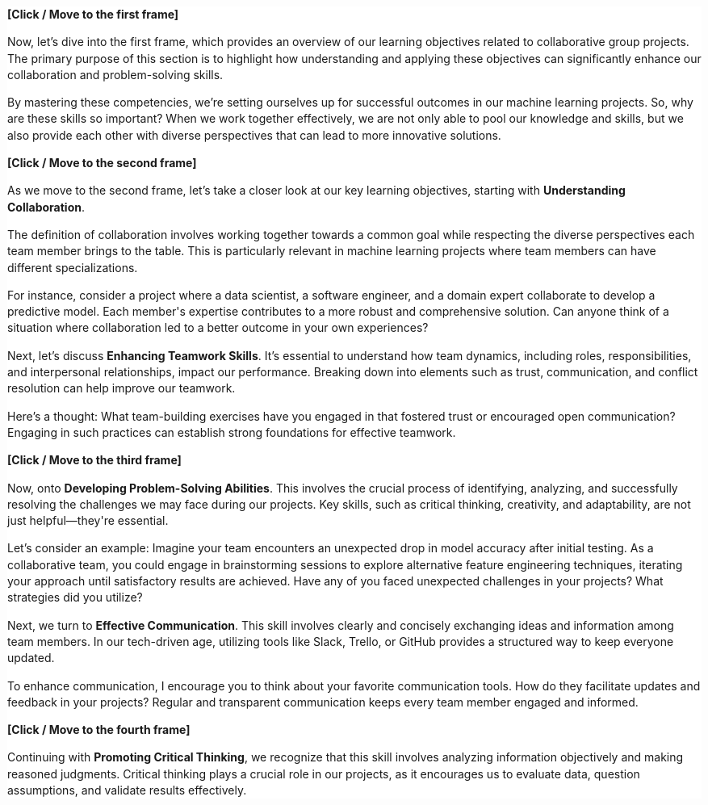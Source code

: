 **[Click / Move to the first frame]**

Now, let’s dive into the first frame, which provides an overview of our learning objectives related to collaborative group projects. The primary purpose of this section is to highlight how understanding and applying these objectives can significantly enhance our collaboration and problem-solving skills. 

By mastering these competencies, we’re setting ourselves up for successful outcomes in our machine learning projects. So, why are these skills so important? When we work together effectively, we are not only able to pool our knowledge and skills, but we also provide each other with diverse perspectives that can lead to more innovative solutions.

**[Click / Move to the second frame]**

As we move to the second frame, let’s take a closer look at our key learning objectives, starting with **Understanding Collaboration**. 

The definition of collaboration involves working together towards a common goal while respecting the diverse perspectives each team member brings to the table. This is particularly relevant in machine learning projects where team members can have different specializations.

For instance, consider a project where a data scientist, a software engineer, and a domain expert collaborate to develop a predictive model. Each member's expertise contributes to a more robust and comprehensive solution. Can anyone think of a situation where collaboration led to a better outcome in your own experiences? 

Next, let’s discuss **Enhancing Teamwork Skills**. It’s essential to understand how team dynamics, including roles, responsibilities, and interpersonal relationships, impact our performance. Breaking down into elements such as trust, communication, and conflict resolution can help improve our teamwork.

Here’s a thought: What team-building exercises have you engaged in that fostered trust or encouraged open communication? Engaging in such practices can establish strong foundations for effective teamwork.

**[Click / Move to the third frame]**

Now, onto **Developing Problem-Solving Abilities**. This involves the crucial process of identifying, analyzing, and successfully resolving the challenges we may face during our projects. Key skills, such as critical thinking, creativity, and adaptability, are not just helpful—they're essential.

Let’s consider an example: Imagine your team encounters an unexpected drop in model accuracy after initial testing. As a collaborative team, you could engage in brainstorming sessions to explore alternative feature engineering techniques, iterating your approach until satisfactory results are achieved. Have any of you faced unexpected challenges in your projects? What strategies did you utilize?

Next, we turn to **Effective Communication**. This skill involves clearly and concisely exchanging ideas and information among team members. In our tech-driven age, utilizing tools like Slack, Trello, or GitHub provides a structured way to keep everyone updated.

To enhance communication, I encourage you to think about your favorite communication tools. How do they facilitate updates and feedback in your projects? Regular and transparent communication keeps every team member engaged and informed.

**[Click / Move to the fourth frame]**

Continuing with **Promoting Critical Thinking**, we recognize that this skill involves analyzing information objectively and making reasoned judgments. Critical thinking plays a crucial role in our projects, as it encourages us to evaluate data, question assumptions, and validate results effectively.
